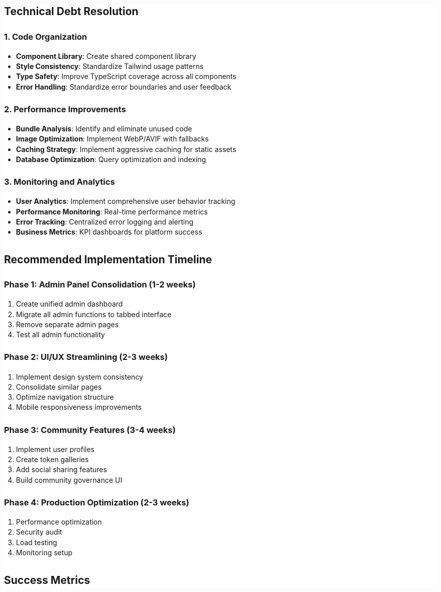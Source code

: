 ## Technical Debt Resolution

### 1. Code Organization
- **Component Library**: Create shared component library
- **Style Consistency**: Standardize Tailwind usage patterns
- **Type Safety**: Improve TypeScript coverage across all components
- **Error Handling**: Standardize error boundaries and user feedback

### 2. Performance Improvements
- **Bundle Analysis**: Identify and eliminate unused code
- **Image Optimization**: Implement WebP/AVIF with fallbacks
- **Caching Strategy**: Implement aggressive caching for static assets
- **Database Optimization**: Query optimization and indexing

### 3. Monitoring and Analytics
- **User Analytics**: Implement comprehensive user behavior tracking
- **Performance Monitoring**: Real-time performance metrics
- **Error Tracking**: Centralized error logging and alerting
- **Business Metrics**: KPI dashboards for platform success

## Recommended Implementation Timeline

### Phase 1: Admin Panel Consolidation (1-2 weeks)
1. Create unified admin dashboard
2. Migrate all admin functions to tabbed interface
3. Remove separate admin pages
4. Test all admin functionality

### Phase 2: UI/UX Streamlining (2-3 weeks)
1. Implement design system consistency
2. Consolidate similar pages
3. Optimize navigation structure
4. Mobile responsiveness improvements

### Phase 3: Community Features (3-4 weeks)
1. Implement user profiles
2. Create token galleries
3. Add social sharing features
4. Build community governance UI

### Phase 4: Production Optimization (2-3 weeks)
1. Performance optimization
2. Security audit
3. Load testing
4. Monitoring setup

## Success Metrics
